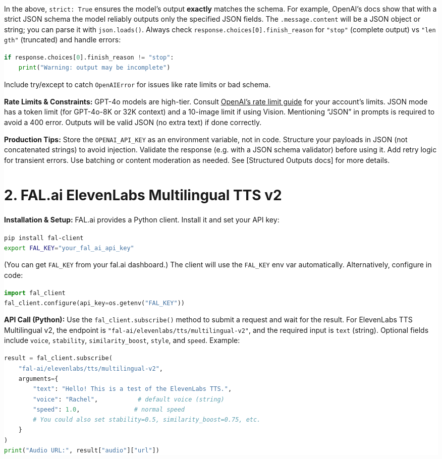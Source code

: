 In the above, `strict: True` ensures the model’s output **exactly** matches the schema. For example, OpenAI’s docs show that with a strict JSON schema the model reliably outputs only the specified JSON fields. The `.message.content` will be a JSON object or string; you can parse it with `json.loads()`.  Always check `response.choices[0].finish_reason` for `"stop"` (complete output) vs `"length"` (truncated) and handle errors:

```python
if response.choices[0].finish_reason != "stop":
    print("Warning: output may be incomplete")
```

Include try/except to catch `OpenAIError` for issues like rate limits or bad schema.

**Rate Limits & Constraints:** GPT-4o models are high-tier. Consult [OpenAI’s rate limit guide](https://platform.openai.com/docs/guides/rate-limits) for your account’s limits. JSON mode has a token limit (for GPT-4o-8K or 32K context) and a 10-image limit if using Vision.  Mentioning “JSON” in prompts is required to avoid a 400 error. Outputs will be valid JSON (no extra text) if done correctly.

**Production Tips:** Store the `OPENAI_API_KEY` as an environment variable, not in code. Structure your payloads in JSON (not concatenated strings) to avoid injection. Validate the response (e.g. with a JSON schema validator) before using it. Add retry logic for transient errors. Use batching or content moderation as needed. See \[Structured Outputs docs] for more details.

# 2. FAL.ai ElevenLabs Multilingual TTS v2

**Installation & Setup:** FAL.ai provides a Python client. Install it and set your API key:

```bash
pip install fal-client
export FAL_KEY="your_fal_ai_api_key"
```

(You can get `FAL_KEY` from your fal.ai dashboard.) The client will use the `FAL_KEY` env var automatically. Alternatively, configure in code:

```python
import fal_client
fal_client.configure(api_key=os.getenv("FAL_KEY"))
```

**API Call (Python):** Use the `fal_client.subscribe()` method to submit a request and wait for the result. For ElevenLabs TTS Multilingual v2, the endpoint is `"fal-ai/elevenlabs/tts/multilingual-v2"`, and the required input is `text` (string). Optional fields include `voice`, `stability`, `similarity_boost`, `style`, and `speed`. Example:

```python
result = fal_client.subscribe(
    "fal-ai/elevenlabs/tts/multilingual-v2",
    arguments={
        "text": "Hello! This is a test of the ElevenLabs TTS.",
        "voice": "Rachel",           # default voice (string)
        "speed": 1.0,               # normal speed
        # You could also set stability=0.5, similarity_boost=0.75, etc.
    }
)
print("Audio URL:", result["audio"]["url"])
```
